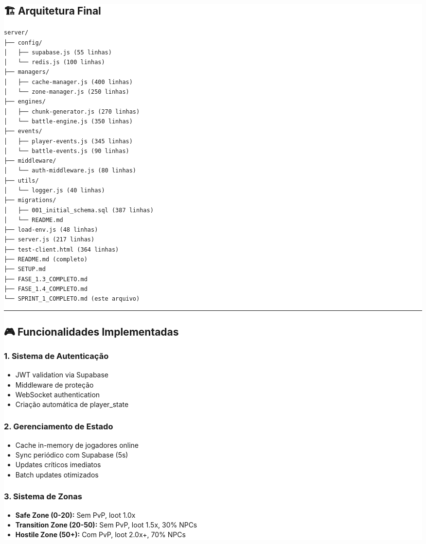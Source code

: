 
## 🏗️ Arquitetura Final

```
server/
├── config/
│   ├── supabase.js (55 linhas)
│   └── redis.js (100 linhas)
├── managers/
│   ├── cache-manager.js (400 linhas)
│   └── zone-manager.js (250 linhas)
├── engines/
│   ├── chunk-generator.js (270 linhas)
│   └── battle-engine.js (350 linhas)
├── events/
│   ├── player-events.js (345 linhas)
│   └── battle-events.js (90 linhas)
├── middleware/
│   └── auth-middleware.js (80 linhas)
├── utils/
│   └── logger.js (40 linhas)
├── migrations/
│   ├── 001_initial_schema.sql (387 linhas)
│   └── README.md
├── load-env.js (48 linhas)
├── server.js (217 linhas)
├── test-client.html (364 linhas)
├── README.md (completo)
├── SETUP.md
├── FASE_1.3_COMPLETO.md
├── FASE_1.4_COMPLETO.md
└── SPRINT_1_COMPLETO.md (este arquivo)
```

---

## 🎮 Funcionalidades Implementadas

### 1. Sistema de Autenticação
- JWT validation via Supabase
- Middleware de proteção
- WebSocket authentication
- Criação automática de player_state

### 2. Gerenciamento de Estado
- Cache in-memory de jogadores online
- Sync periódico com Supabase (5s)
- Updates críticos imediatos
- Batch updates otimizados

### 3. Sistema de Zonas
- **Safe Zone (0-20):** Sem PvP, loot 1.0x
- **Transition Zone (20-50):** Sem PvP, loot 1.5x, 30% NPCs
- **Hostile Zone (50+):** Com PvP, loot 2.0x+, 70% NPCs
